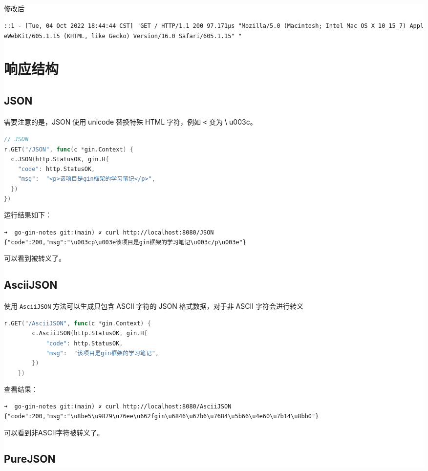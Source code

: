 
修改后

```text
::1 - [Tue, 04 Oct 2022 18:44:44 CST] "GET / HTTP/1.1 200 97.171µs "Mozilla/5.0 (Macintosh; Intel Mac OS X 10_15_7) AppleWebKit/605.1.15 (KHTML, like Gecko) Version/16.0 Safari/605.1.15" "
```

# 响应结构

## JSON

需要注意的是，JSON 使用 unicode 替换特殊 HTML 字符，例如 < 变为 \ u003c。

```go
// JSON
r.GET("/JSON", func(c *gin.Context) {
  c.JSON(http.StatusOK, gin.H{
    "code": http.StatusOK,
    "msg":  "<p>该项目是gin框架的学习笔记</p>",
  })
})
```

运行结果如下：

```shell
➜  go-gin-notes git:(main) ✗ curl http://localhost:8080/JSON
{"code":200,"msg":"\u003cp\u003e该项目是gin框架的学习笔记\u003c/p\u003e"}
```

可以看到被转义了。

## AsciiJSON

使用 `AsciiJSON` 方法可以生成只包含 ASCII 字符的 JSON 格式数据，对于非 ASCII 字符会进行转义

```go
r.GET("/AsciiJSON", func(c *gin.Context) {
		c.AsciiJSON(http.StatusOK, gin.H{
			"code": http.StatusOK,
			"msg":  "该项目是gin框架的学习笔记",
		})
	})
```

查看结果：

```shell
➜  go-gin-notes git:(main) ✗ curl http://localhost:8080/AsciiJSON           
{"code":200,"msg":"\u8be5\u9879\u76ee\u662fgin\u6846\u67b6\u7684\u5b66\u4e60\u7b14\u8bb0"}
```

可以看到非ASCII字符被转义了。

## PureJSON
